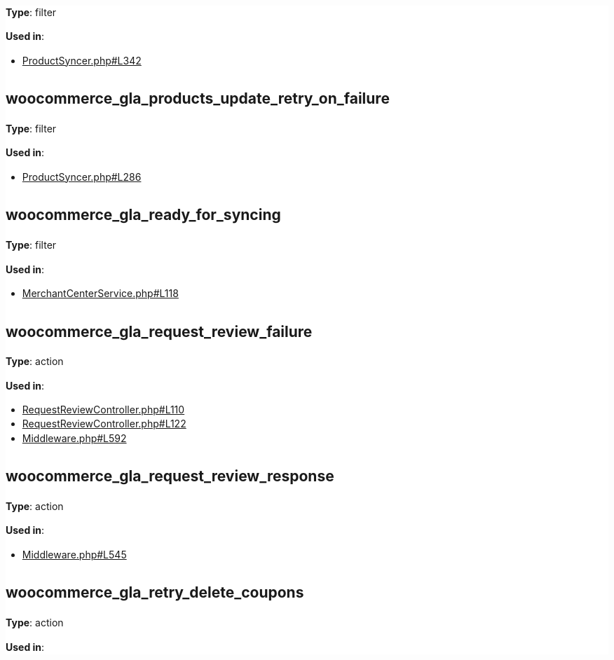 **Type**: filter

**Used in**:

- [ProductSyncer.php#L342](https://github.com/woocommerce/google-listings-and-ads/blob/bda8ffda708935da64c9f2b96b9a696e08409c03/src/Product/ProductSyncer.php#L342)

## woocommerce_gla_products_update_retry_on_failure

**Type**: filter

**Used in**:

- [ProductSyncer.php#L286](https://github.com/woocommerce/google-listings-and-ads/blob/bda8ffda708935da64c9f2b96b9a696e08409c03/src/Product/ProductSyncer.php#L286)

## woocommerce_gla_ready_for_syncing

**Type**: filter

**Used in**:

- [MerchantCenterService.php#L118](https://github.com/woocommerce/google-listings-and-ads/blob/bda8ffda708935da64c9f2b96b9a696e08409c03/src/MerchantCenter/MerchantCenterService.php#L118)

## woocommerce_gla_request_review_failure

**Type**: action

**Used in**:

- [RequestReviewController.php#L110](https://github.com/woocommerce/google-listings-and-ads/blob/bda8ffda708935da64c9f2b96b9a696e08409c03/src/API/Site/Controllers/MerchantCenter/RequestReviewController.php#L110)
- [RequestReviewController.php#L122](https://github.com/woocommerce/google-listings-and-ads/blob/bda8ffda708935da64c9f2b96b9a696e08409c03/src/API/Site/Controllers/MerchantCenter/RequestReviewController.php#L122)
- [Middleware.php#L592](https://github.com/woocommerce/google-listings-and-ads/blob/bda8ffda708935da64c9f2b96b9a696e08409c03/src/API/Google/Middleware.php#L592)

## woocommerce_gla_request_review_response

**Type**: action

**Used in**:

- [Middleware.php#L545](https://github.com/woocommerce/google-listings-and-ads/blob/bda8ffda708935da64c9f2b96b9a696e08409c03/src/API/Google/Middleware.php#L545)

## woocommerce_gla_retry_delete_coupons

**Type**: action

**Used in**:
